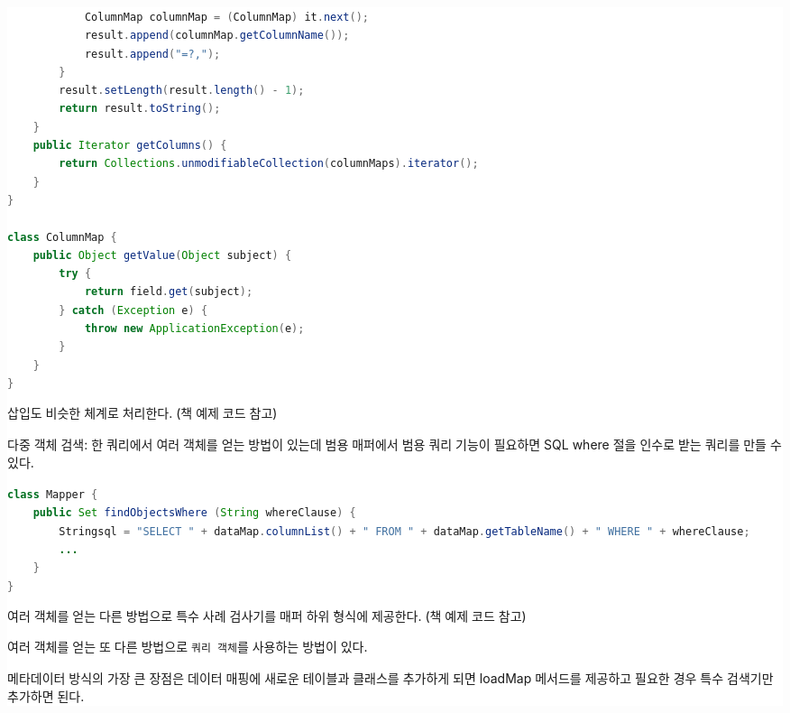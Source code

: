 ``` java
            ColumnMap columnMap = (ColumnMap) it.next();
            result.append(columnMap.getColumnName());
            result.append("=?,");
        }
        result.setLength(result.length() - 1);
        return result.toString();
    }
    public Iterator getColumns() {
        return Collections.unmodifiableCollection(columnMaps).iterator();
    }
}

class ColumnMap {
    public Object getValue(Object subject) {
        try {
            return field.get(subject);
        } catch (Exception e) {
            throw new ApplicationException(e);
        }
    }
}
```

삽입도 비슷한 체계로 처리한다. (책 예제 코드 참고)

다중 객체 검색: 한 쿼리에서 여러 객체를 얻는 방법이 있는데 범용 매퍼에서 범용 쿼리 기능이 필요하면 SQL where 절을 인수로 받는 쿼리를 만들 수 있다.

``` java
class Mapper {
    public Set findObjectsWhere (String whereClause) {
        Stringsql = "SELECT " + dataMap.columnList() + " FROM " + dataMap.getTableName() + " WHERE " + whereClause;
        ...
    }
}
```

여러 객체를 얻는 다른 방법으로 특수 사례 검사기를 매퍼 하위 형식에 제공한다. (책 예제 코드 참고)

여러 객체를 얻는 또 다른 방법으로 `쿼리 객체`를 사용하는 방법이 있다.

메타데이터 방식의 가장 큰 장점은 데이터 매핑에 새로운 테이블과 클래스를 추가하게 되면 loadMap 메서드를 제공하고 필요한 경우 특수 검색기만 추가하면 된다.